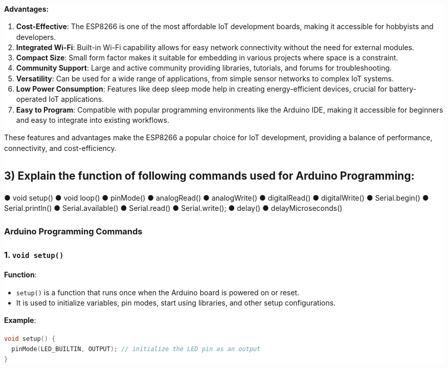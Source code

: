 **Advantages:**

1. **Cost-Effective**: The ESP8266 is one of the most affordable IoT development boards, making it accessible for hobbyists and developers.
2. **Integrated Wi-Fi**: Built-in Wi-Fi capability allows for easy network connectivity without the need for external modules.
3. **Compact Size**: Small form factor makes it suitable for embedding in various projects where space is a constraint.
4. **Community Support**: Large and active community providing libraries, tutorials, and forums for troubleshooting.
5. **Versatility**: Can be used for a wide range of applications, from simple sensor networks to complex IoT systems.
6. **Low Power Consumption**: Features like deep sleep mode help in creating energy-efficient devices, crucial for battery-operated IoT applications.
7. **Easy to Program**: Compatible with popular programming environments like the Arduino IDE, making it accessible for beginners and easy to integrate into existing workflows.

These features and advantages make the ESP8266 a popular choice for IoT development, providing a balance of performance, connectivity, and cost-efficiency.

## 3) Explain the function of following commands used for Arduino Programming:

● void setup()
● void loop()
● pinMode()
● analogRead()
● analogWrite()
● digitalRead()
● digitalWrite()
● Serial.begin()
● Serial.println()
● Serial.available()
● Serial.read()
● Serial.write();
● delay()
● delayMicroseconds()

### Arduino Programming Commands

### 1. `void setup()`

**Function**:

- `setup()` is a function that runs once when the Arduino board is powered on or reset.
- It is used to initialize variables, pin modes, start using libraries, and other setup configurations.

**Example**:

```cpp
void setup() {
  pinMode(LED_BUILTIN, OUTPUT); // initialize the LED pin as an output
}

```
